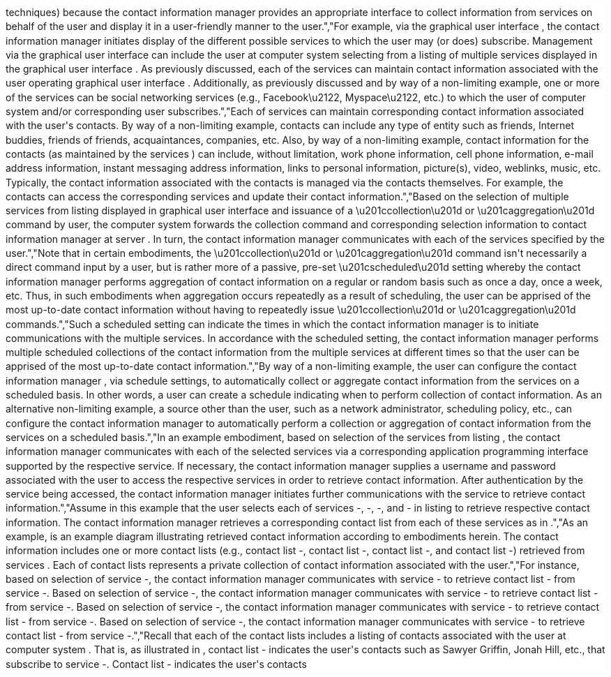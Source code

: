 techniques) because the contact information manager  provides an appropriate interface to collect information from services on behalf of the user and display it in a user-friendly manner to the user.","For example, via the graphical user interface , the contact information manager  initiates display of the different possible services to which the user may (or does) subscribe. Management via the graphical user interface  can include the user at computer system  selecting from a listing  of multiple services displayed in the graphical user interface . As previously discussed, each of the services can maintain contact information associated with the user operating graphical user interface . Additionally, as previously discussed and by way of a non-limiting example, one or more of the services  can be social networking services (e.g., Facebook\u2122, Myspace\u2122, etc.) to which the user of computer system  and\/or corresponding user subscribes.","Each of services  can maintain corresponding contact information associated with the user's contacts. By way of a non-limiting example, contacts can include any type of entity such as friends, Internet buddies, friends of friends, acquaintances, companies, etc. Also, by way of a non-limiting example, contact information for the contacts (as maintained by the services ) can include, without limitation, work phone information, cell phone information, e-mail address information, instant messaging address information, links to personal information, picture(s), video, weblinks, music, etc. Typically, the contact information associated with the contacts is managed via the contacts themselves. For example, the contacts can access the corresponding services and update their contact information.","Based on the selection of multiple services from listing  displayed in graphical user interface  and issuance of a \u201ccollection\u201d or \u201caggregation\u201d command by user, the computer system  forwards the collection command and corresponding selection information to contact information manager  at server . In turn, the contact information manager  communicates with each of the services  specified by the user.","Note that in certain embodiments, the \u201ccollection\u201d or \u201caggregation\u201d command isn't necessarily a direct command input by a user, but is rather more of a passive, pre-set \u201cscheduled\u201d setting whereby the contact information manager  performs aggregation of contact information on a regular or random basis such as once a day, once a week, etc. Thus, in such embodiments when aggregation occurs repeatedly as a result of scheduling, the user can be apprised of the most up-to-date contact information without having to repeatedly issue \u201ccollection\u201d or \u201caggregation\u201d commands.","Such a scheduled setting can indicate the times in which the contact information manager  is to initiate communications with the multiple services. In accordance with the scheduled setting, the contact information manager  performs multiple scheduled collections of the contact information from the multiple services at different times so that the user can be apprised of the most up-to-date contact information.","By way of a non-limiting example, the user can configure the contact information manager , via schedule settings, to automatically collect or aggregate contact information from the services  on a scheduled basis. In other words, a user can create a schedule indicating when to perform collection of contact information. As an alternative non-limiting example, a source other than the user, such as a network administrator, scheduling policy, etc., can configure the contact information manager  to automatically perform a collection or aggregation of contact information from the services  on a scheduled basis.","In an example embodiment, based on selection of the services from listing , the contact information manager  communicates with each of the selected services via a corresponding application programming interface supported by the respective service. If necessary, the contact information manager  supplies a username and password associated with the user to access the respective services  in order to retrieve contact information. After authentication by the service  being accessed, the contact information manager  initiates further communications with the service to retrieve contact information.","Assume in this example that the user selects each of services -, -, -, and - in listing  to retrieve respective contact information. The contact information manager  retrieves a corresponding contact list from each of these services as in .","As an example,  is an example diagram illustrating retrieved contact information  according to embodiments herein. The contact information  includes one or more contact lists  (e.g., contact list -, contact list -, contact list -, and contact list -) retrieved from services . Each of contact lists  represents a private collection of contact information associated with the user.","For instance, based on selection of service -, the contact information manager  communicates with service - to retrieve contact list - from service -. Based on selection of service -, the contact information manager  communicates with service - to retrieve contact list - from service -. Based on selection of service -, the contact information manager  communicates with service - to retrieve contact list - from service -. Based on selection of service -, the contact information manager  communicates with service - to retrieve contact list - from service -.","Recall that each of the contact lists  includes a listing of contacts associated with the user at computer system . That is, as illustrated in , contact list - indicates the user's contacts such as Sawyer Griffin, Jonah Hill, etc., that subscribe to service -. Contact list - indicates the user's contacts